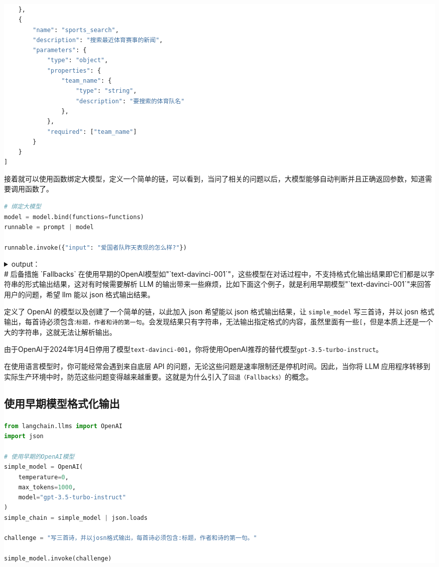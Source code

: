 ```python
    },
    {
        "name": "sports_search",
        "description": "搜索最近体育赛事的新闻",
        "parameters": {
            "type": "object",
            "properties": {
                "team_name": {
                    "type": "string",
                    "description": "要搜索的体育队名"
                },
            },
            "required": ["team_name"]
        }
    }
]
```

接着就可以使用函数绑定大模型，定义一个简单的链，可以看到，当问了相关的问题以后，大模型能够自动判断并且正确返回参数，知道需要调用函数了。

```python
# 绑定大模型
model = model.bind(functions=functions)
runnable = prompt | model

runnable.invoke({"input": "爱国者队昨天表现的怎么样?"})
```

<details class="lake-collapse"><summary id="u5ab7c42f"><span class="ne-text" style="color: rgba(0, 0, 0, 0.87)">output：</span></summary></details>
# 后备措施 `Fallbacks`
在使用早期的OpenAI模型如"`text-davinci-001`"，这些模型在对话过程中，不支持格式化输出结果即它们都是以字符串的形式输出结果，这对有时候需要解析 LLM 的输出带来一些麻烦，比如下面这个例子，就是利用早期模型"`text-davinci-001`"来回答用户的问题，希望 llm 能以 json 格式输出结果。

定义了 OpenAI 的模型以及创建了一个简单的链，以此加入 json 希望能以 json 格式输出结果，让 `simple_model` 写三首诗，并以 josn 格式输出，每首诗必须包含:`标题，作者和诗的第一句`。会发现结果只有字符串，无法输出指定格式的内容，虽然里面有一些`[`，但是本质上还是一个大的字符串，这就无法让解析输出。

由于OpenAI于2024年1月4日停用了模型`text-davinci-001`，你将使用OpenAI推荐的替代模型`gpt-3.5-turbo-instruct`。

在使用语言模型时，你可能经常会遇到来自底层 API 的问题，无论这些问题是速率限制还是停机时间。因此，当你将 LLM 应用程序转移到实际生产环境中时，防范这些问题变得越来越重要。这就是为什么引入了`回退（Fallbacks）`的概念。

## 使用早期模型格式化输出
```python
from langchain.llms import OpenAI
import json

# 使用早期的OpenAI模型
simple_model = OpenAI(
    temperature=0,
    max_tokens=1000,
    model="gpt-3.5-turbo-instruct"
)
simple_chain = simple_model | json.loads

challenge = "写三首诗，并以josn格式输出，每首诗必须包含:标题，作者和诗的第一句。"

simple_model.invoke(challenge)
```
